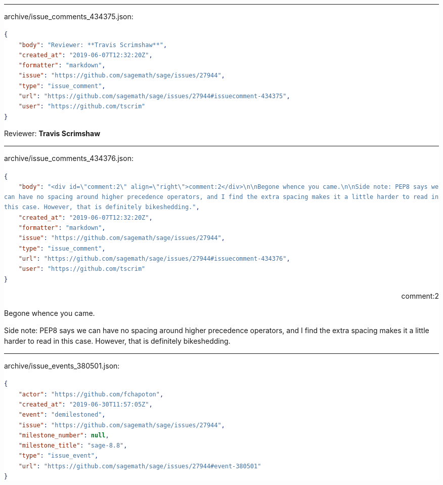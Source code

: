 

---

archive/issue_comments_434375.json:
```json
{
    "body": "Reviewer: **Travis Scrimshaw**",
    "created_at": "2019-06-07T12:32:20Z",
    "formatter": "markdown",
    "issue": "https://github.com/sagemath/sage/issues/27944",
    "type": "issue_comment",
    "url": "https://github.com/sagemath/sage/issues/27944#issuecomment-434375",
    "user": "https://github.com/tscrim"
}
```

Reviewer: **Travis Scrimshaw**



---

archive/issue_comments_434376.json:
```json
{
    "body": "<div id=\"comment:2\" align=\"right\">comment:2</div>\n\nBegone whence you came.\n\nSide note: PEP8 says we can have no spacing around higher precedence operators, and I find the extra spacing makes it a little harder to read in this case. However, that is definitely bikeshedding.",
    "created_at": "2019-06-07T12:32:20Z",
    "formatter": "markdown",
    "issue": "https://github.com/sagemath/sage/issues/27944",
    "type": "issue_comment",
    "url": "https://github.com/sagemath/sage/issues/27944#issuecomment-434376",
    "user": "https://github.com/tscrim"
}
```

<div id="comment:2" align="right">comment:2</div>

Begone whence you came.

Side note: PEP8 says we can have no spacing around higher precedence operators, and I find the extra spacing makes it a little harder to read in this case. However, that is definitely bikeshedding.



---

archive/issue_events_380501.json:
```json
{
    "actor": "https://github.com/fchapoton",
    "created_at": "2019-06-30T11:57:05Z",
    "event": "demilestoned",
    "issue": "https://github.com/sagemath/sage/issues/27944",
    "milestone_number": null,
    "milestone_title": "sage-8.8",
    "type": "issue_event",
    "url": "https://github.com/sagemath/sage/issues/27944#event-380501"
}
```
